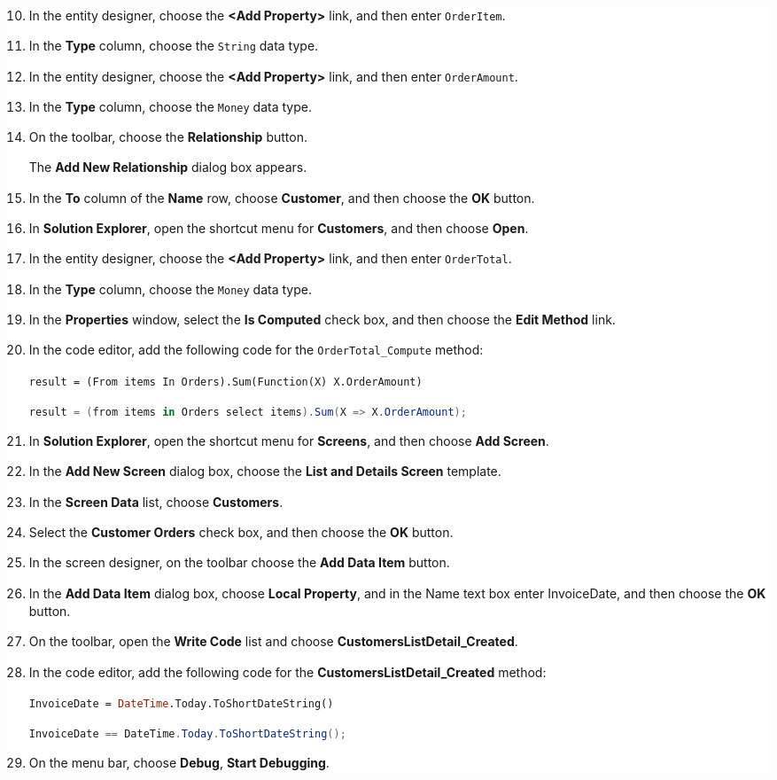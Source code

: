 10. In the entity designer, choose the **<Add Property\>** link, and then enter `OrderItem`.  
  
11. In the **Type** column, choose the `String` data type.  
  
12. In the entity designer, choose the **<Add Property\>** link, and then enter `OrderAmount`.  
  
13. In the **Type** column, choose the `Money` data type.  
  
14. On the toolbar, choose the **Relationship** button.  
  
     The **Add New Relationship** dialog box appears.  
  
15. In the **To** column of the **Name** row, choose **Customer**, and then choose the **OK** button.  
  
16. In **Solution Explorer**, open the shortcut menu for **Customers**, and then choose **Open**.  
  
17. In the entity designer, choose the **<Add Property\>** link, and then enter `OrderTotal`.  
  
18. In the **Type** column, choose the `Money` data type.  
  
19. In the **Properties** window, select the **Is Computed** check box, and then choose the **Edit Method** link.  
  
20. In the code editor, add the following code for the `OrderTotal_Compute` method:  
  
    ```vb  
    result = (From items In Orders).Sum(Function(X) X.OrderAmount)  
    ```  
  
    ```c#  
    result = (from items in Orders select items).Sum(X => X.OrderAmount);  
    ```  
  
21. In **Solution Explorer**, open the shortcut menu for **Screens**, and then choose **Add Screen**.  
  
22. In the **Add New Screen** dialog box, choose the **List and Details Screen** template.  
  
23. In the **Screen Data** list, choose **Customers**.  
  
24. Select the **Customer Orders** check box, and then choose the **OK** button.  
  
25. In the screen designer, on the toolbar choose the **Add Data Item** button.  
  
26. In the **Add Data Item** dialog box, choose **Local Property**, and in the Name text box enter InvoiceDate, and then choose the **OK** button.  
  
27. On the toolbar, open the **Write Code** list and choose **CustomersListDetail_Created**.  
  
28. In the code editor, add the following code for the **CustomersListDetail_Created** method:  
  
    ```vb  
    InvoiceDate = DateTime.Today.ToShortDateString()  
    ```  
  
    ```c#  
    InvoiceDate == DateTime.Today.ToShortDateString();  
    ```  
  
29. On the menu bar, choose **Debug**, **Start Debugging**.  
  